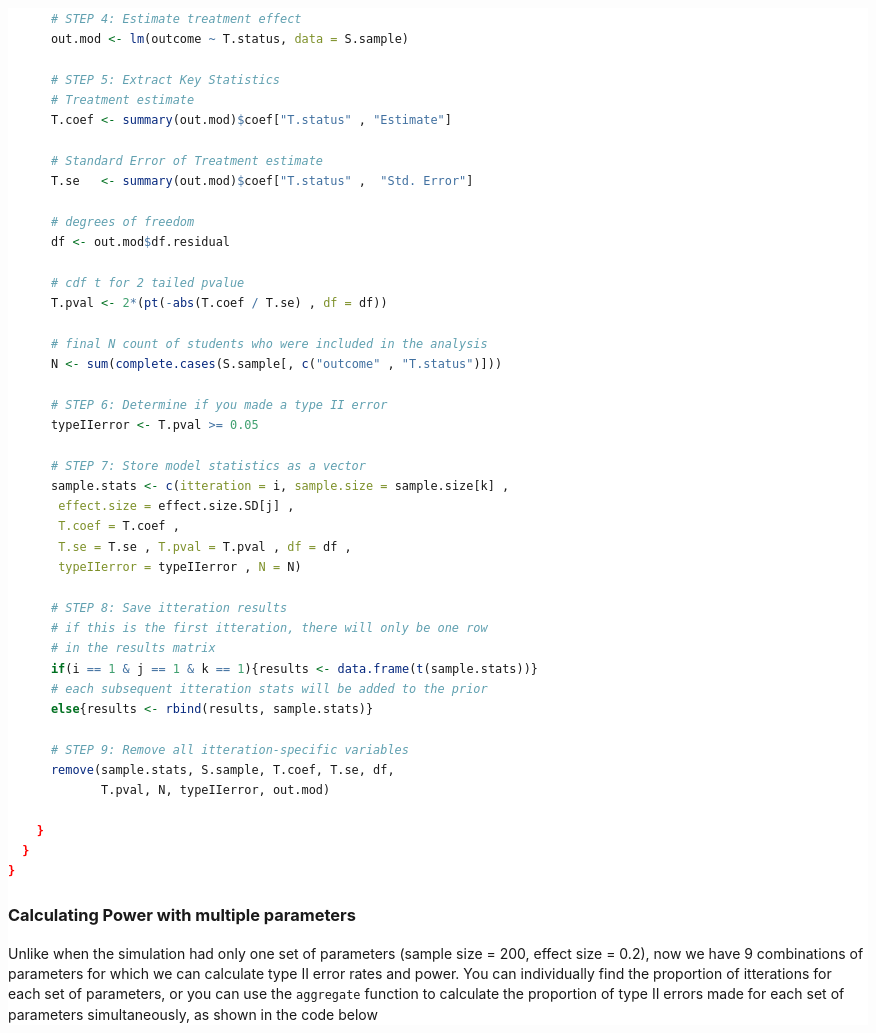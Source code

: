 ```r
      # STEP 4: Estimate treatment effect
      out.mod <- lm(outcome ~ T.status, data = S.sample) 
      
      # STEP 5: Extract Key Statistics
      # Treatment estimate
      T.coef <- summary(out.mod)$coef["T.status" , "Estimate"]
      
      # Standard Error of Treatment estimate
      T.se   <- summary(out.mod)$coef["T.status" ,  "Std. Error"] 
      
      # degrees of freedom
      df <- out.mod$df.residual  
      
      # cdf t for 2 tailed pvalue
      T.pval <- 2*(pt(-abs(T.coef / T.se) , df = df)) 
      
      # final N count of students who were included in the analysis
      N <- sum(complete.cases(S.sample[, c("outcome" , "T.status")])) 
      
      # STEP 6: Determine if you made a type II error
      typeIIerror <- T.pval >= 0.05
      
      # STEP 7: Store model statistics as a vector
      sample.stats <- c(itteration = i, sample.size = sample.size[k] ,          
       effect.size = effect.size.SD[j] , 
       T.coef = T.coef , 
       T.se = T.se , T.pval = T.pval , df = df , 
       typeIIerror = typeIIerror , N = N)
    
      # STEP 8: Save itteration results
      # if this is the first itteration, there will only be one row
      # in the results matrix
      if(i == 1 & j == 1 & k == 1){results <- data.frame(t(sample.stats))} 
      # each subsequent itteration stats will be added to the prior   
      else{results <- rbind(results, sample.stats)} 
                                                         
      # STEP 9: Remove all itteration-specific variables 
      remove(sample.stats, S.sample, T.coef, T.se, df, 
             T.pval, N, typeIIerror, out.mod)
      
    }
  }
}
```

### Calculating Power with multiple parameters

Unlike when the simulation had only one set of parameters (sample size = 200, effect size = 0.2), now we have 9 combinations of parameters for which we can calculate type II error rates and power.  You can individually find the proportion of itterations for each set of parameters, or you can use the `aggregate` function to calculate the proportion of type II errors made for each set of parameters simultaneously, as shown in the code below
